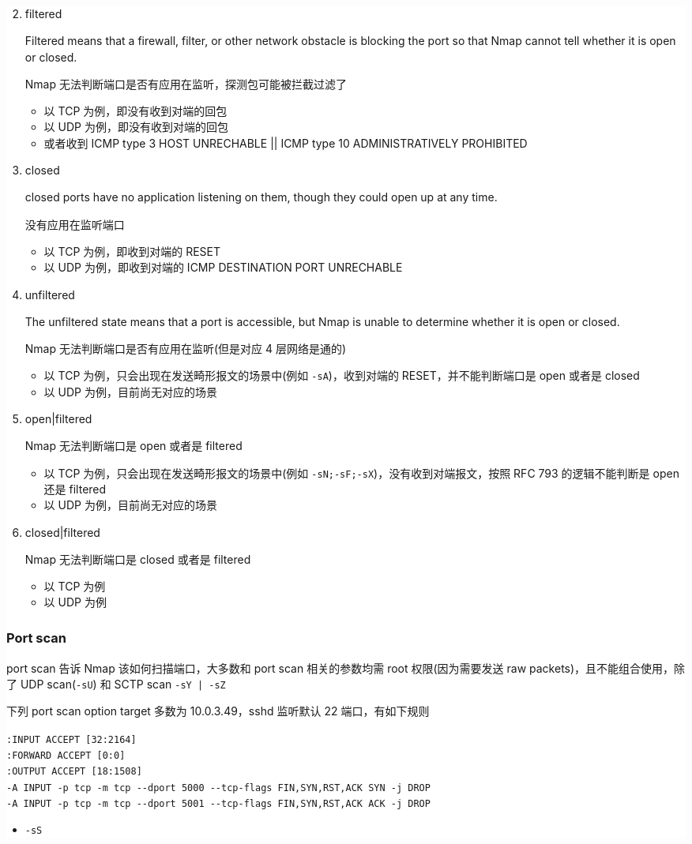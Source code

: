 2. filtered

   Filtered means that a firewall, filter, or other network obstacle is blocking the port so that Nmap cannot tell whether it is open or closed.

   Nmap 无法判断端口是否有应用在监听，探测包可能被拦截过滤了

   - 以 TCP 为例，即没有收到对端的回包
   - 以 UDP 为例，即没有收到对端的回包
   - 或者收到 ICMP type 3 HOST UNRECHABLE || ICMP type 10 ADMINISTRATIVELY PROHIBITED

3. closed

   closed ports have no application listening on them, though they could open up at any time.

   没有应用在监听端口

   - 以 TCP 为例，即收到对端的 RESET
   - 以 UDP 为例，即收到对端的 ICMP DESTINATION PORT UNRECHABLE

4. unfiltered

   The unfiltered state means that a port is accessible,  but Nmap is unable to determine whether it is open or closed.

   Nmap 无法判断端口是否有应用在监听(但是对应 4 层网络是通的)

   - 以 TCP 为例，只会出现在发送畸形报文的场景中(例如 `-sA`)，收到对端的 RESET，并不能判断端口是 open 或者是 closed
   - 以 UDP 为例，目前尚无对应的场景

5. open|filtered

   Nmap 无法判断端口是 open 或者是 filtered

   - 以 TCP 为例，只会出现在发送畸形报文的场景中(例如 `-sN;-sF;-sX`)，没有收到对端报文，按照 RFC 793 的逻辑不能判断是 open 还是 filtered
   - 以 UDP 为例，目前尚无对应的场景

6. closed|filtered

   Nmap 无法判断端口是 closed 或者是 filtered

   - 以 TCP 为例
   - 以 UDP 为例

### Port scan

port scan 告诉 Nmap 该如何扫描端口，大多数和 port scan 相关的参数均需 root 权限(因为需要发送 raw packets)，且不能组合使用，除了 UDP scan(`-sU`) 和 SCTP scan `-sY | -sZ` 

下列 port scan option target 多数为 10.0.3.49，sshd 监听默认 22 端口，有如下规则

```
:INPUT ACCEPT [32:2164]
:FORWARD ACCEPT [0:0]
:OUTPUT ACCEPT [18:1508]
-A INPUT -p tcp -m tcp --dport 5000 --tcp-flags FIN,SYN,RST,ACK SYN -j DROP
-A INPUT -p tcp -m tcp --dport 5001 --tcp-flags FIN,SYN,RST,ACK ACK -j DROP
```

- `-sS`
